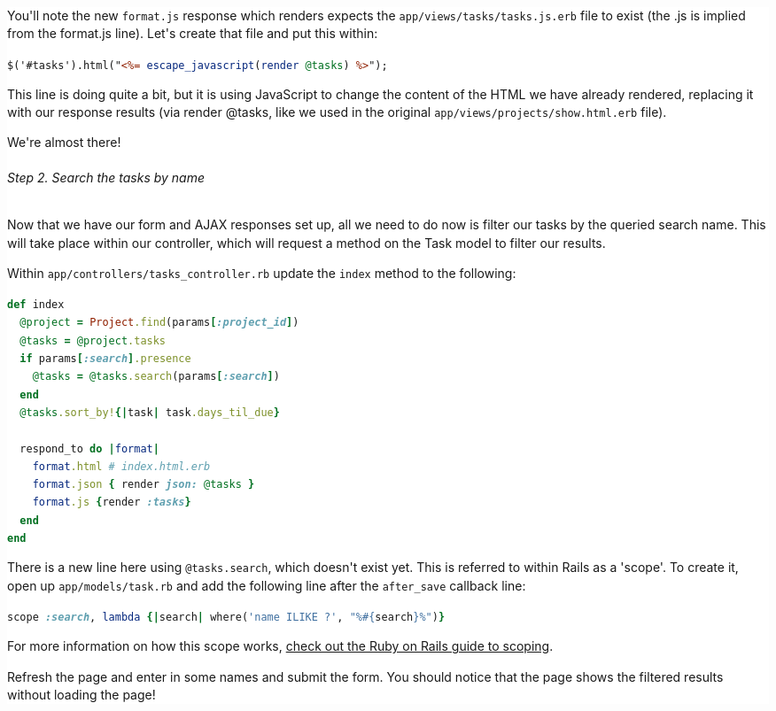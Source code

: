You'll note the new ```format.js``` response which renders expects the ```app/views/tasks/tasks.js.erb``` file to exist (the .js is implied from the format.js line). Let's create that file and put this within:

``` rhtml
$('#tasks').html("<%= escape_javascript(render @tasks) %>");
```

This line is doing quite a bit, but it is using JavaScript to change the content of the HTML we have already rendered, replacing it with our response results (via render @tasks, like we used in the original ```app/views/projects/show.html.erb``` file).

We're almost there!

###### Step 2. Search the tasks by name
Now that we have our form and AJAX responses set up, all we need to do now is filter our tasks by the queried search name. This will take place within our controller, which will request a method on the Task model to filter our results.

Within ```app/controllers/tasks_controller.rb``` update the ```index``` method to the following:

``` ruby
def index
  @project = Project.find(params[:project_id])
  @tasks = @project.tasks
  if params[:search].presence
    @tasks = @tasks.search(params[:search])
  end
  @tasks.sort_by!{|task| task.days_til_due}

  respond_to do |format|
    format.html # index.html.erb
    format.json { render json: @tasks }
    format.js {render :tasks}
  end
end
```

There is a new line here using ```@tasks.search```, which doesn't exist yet. This is referred to within Rails as a 'scope'. To create it, open up ```app/models/task.rb``` and add the following line after the ```after_save``` callback line:

``` ruby
scope :search, lambda {|search| where('name ILIKE ?', "%#{search}%")}
```

For more information on how this scope works, [check out the Ruby on Rails guide to scoping](http://guides.rubyonrails.org/active_record_querying.html#scopes).

Refresh the page and enter in some names and submit the form. You should notice that the page shows the filtered results without loading the page!

